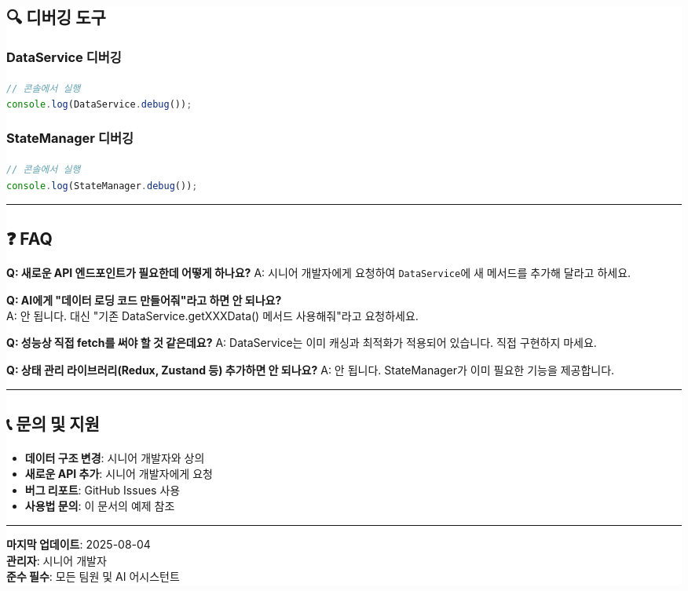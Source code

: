 ## 🔍 디버깅 도구

### DataService 디버깅
```javascript
// 콘솔에서 실행
console.log(DataService.debug());
```

### StateManager 디버깅
```javascript
// 콘솔에서 실행  
console.log(StateManager.debug());
```

---

## ❓ FAQ

**Q: 새로운 API 엔드포인트가 필요한데 어떻게 하나요?**
A: 시니어 개발자에게 요청하여 `DataService`에 새 메서드를 추가해 달라고 하세요.

**Q: AI에게 "데이터 로딩 코드 만들어줘"라고 하면 안 되나요?**  
A: 안 됩니다. 대신 "기존 DataService.getXXXData() 메서드 사용해줘"라고 요청하세요.

**Q: 성능상 직접 fetch를 써야 할 것 같은데요?**
A: DataService는 이미 캐싱과 최적화가 적용되어 있습니다. 직접 구현하지 마세요.

**Q: 상태 관리 라이브러리(Redux, Zustand 등) 추가하면 안 되나요?**
A: 안 됩니다. StateManager가 이미 필요한 기능을 제공합니다.

---

## 📞 문의 및 지원

- **데이터 구조 변경**: 시니어 개발자와 상의
- **새로운 API 추가**: 시니어 개발자에게 요청
- **버그 리포트**: GitHub Issues 사용
- **사용법 문의**: 이 문서의 예제 참조

---

**마지막 업데이트**: 2025-08-04  
**관리자**: 시니어 개발자  
**준수 필수**: 모든 팀원 및 AI 어시스턴트